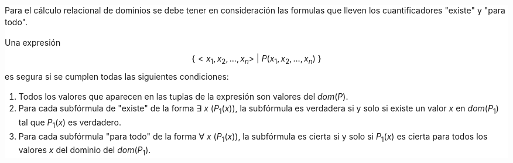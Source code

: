 Para el cálculo relacional de dominios se debe tener en consideración las formulas que lleven los cuantificadores "existe" y "para todo". 

Una expresión
$$ \{ < x_1, x_2,…, x_n > \: | \: P (x_1, x_2, …, x_n)\: \} $$
es segura si se cumplen todas las siguientes condiciones:
1. Todos los valores que aparecen en las tuplas de la expresión son valores del $dom(P)$.
2. Para cada subfórmula de "existe" de la forma $\exists \: x \: (P_1(x))$, la subfórmula es verdadera si y solo si existe un valor $x$ en $dom(P_1)$ tal que $P_1(x)$ es verdadero.
3. Para cada subfórmula "para todo" de la forma $\forall \: x \: (P_1(x))$, la subfórmula es cierta si y solo si $P_1(x)$ es cierta para todos los valores $x$ del dominio del $dom(P_1)$.
